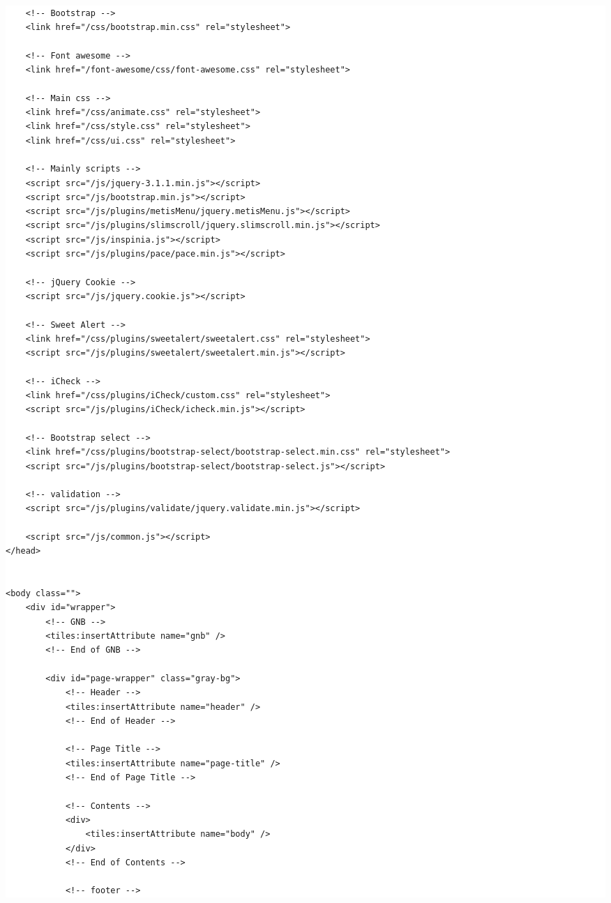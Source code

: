 ```
	<!-- Bootstrap -->
	<link href="/css/bootstrap.min.css" rel="stylesheet">
	
	<!-- Font awesome -->
	<link href="/font-awesome/css/font-awesome.css" rel="stylesheet">
	
	<!-- Main css -->
	<link href="/css/animate.css" rel="stylesheet">
	<link href="/css/style.css" rel="stylesheet">
	<link href="/css/ui.css" rel="stylesheet">
	
	<!-- Mainly scripts -->
	<script src="/js/jquery-3.1.1.min.js"></script>
	<script src="/js/bootstrap.min.js"></script>
	<script src="/js/plugins/metisMenu/jquery.metisMenu.js"></script>
	<script src="/js/plugins/slimscroll/jquery.slimscroll.min.js"></script>
	<script src="/js/inspinia.js"></script>
	<script src="/js/plugins/pace/pace.min.js"></script>
	
	<!-- jQuery Cookie -->
	<script src="/js/jquery.cookie.js"></script>
	
	<!-- Sweet Alert -->
	<link href="/css/plugins/sweetalert/sweetalert.css" rel="stylesheet">
	<script src="/js/plugins/sweetalert/sweetalert.min.js"></script>
	
	<!-- iCheck -->
	<link href="/css/plugins/iCheck/custom.css" rel="stylesheet">
	<script src="/js/plugins/iCheck/icheck.min.js"></script>
	
	<!-- Bootstrap select -->
	<link href="/css/plugins/bootstrap-select/bootstrap-select.min.css" rel="stylesheet">
	<script src="/js/plugins/bootstrap-select/bootstrap-select.js"></script>

	<!-- validation -->
	<script src="/js/plugins/validate/jquery.validate.min.js"></script>
	
	<script src="/js/common.js"></script>
</head>


<body class="">
	<div id="wrapper">
		<!-- GNB -->
	    <tiles:insertAttribute name="gnb" />
		<!-- End of GNB -->
		
	    <div id="page-wrapper" class="gray-bg">
	    	<!-- Header -->	
		    <tiles:insertAttribute name="header" />
	        <!-- End of Header -->
	        
	        <!-- Page Title -->
	        <tiles:insertAttribute name="page-title" />
			<!-- End of Page Title -->
			
			<!-- Contents -->
			<div>
				<tiles:insertAttribute name="body" />
			</div>
	        <!-- End of Contents -->
	        
	        <!-- footer -->
```